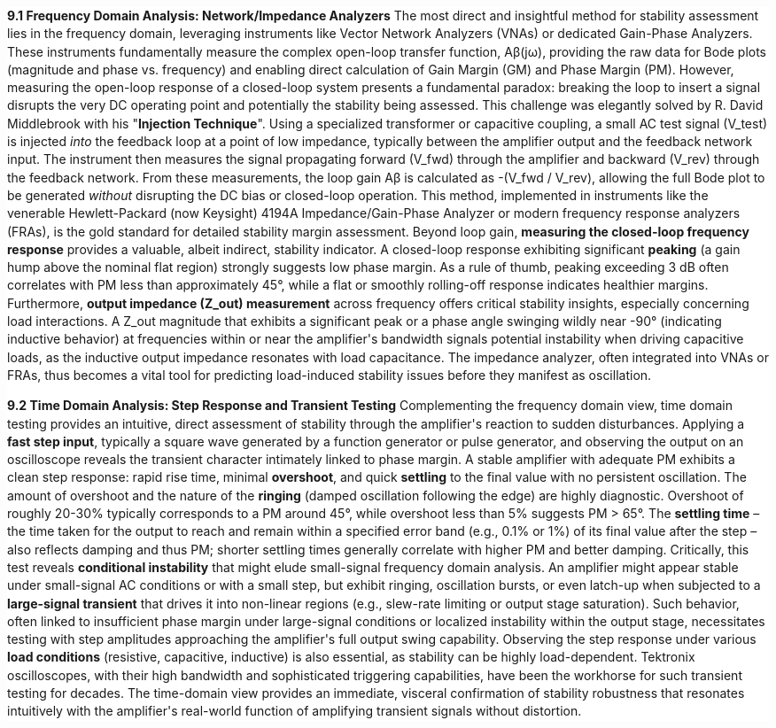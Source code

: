 **9.1 Frequency Domain Analysis: Network/Impedance Analyzers**
The most direct and insightful method for stability assessment lies in the frequency domain, leveraging instruments like Vector Network Analyzers (VNAs) or dedicated Gain-Phase Analyzers. These instruments fundamentally measure the complex open-loop transfer function, Aβ(jω), providing the raw data for Bode plots (magnitude and phase vs. frequency) and enabling direct calculation of Gain Margin (GM) and Phase Margin (PM). However, measuring the open-loop response of a closed-loop system presents a fundamental paradox: breaking the loop to insert a signal disrupts the very DC operating point and potentially the stability being assessed. This challenge was elegantly solved by R. David Middlebrook with his "**Injection Technique**". Using a specialized transformer or capacitive coupling, a small AC test signal (V_test) is injected *into* the feedback loop at a point of low impedance, typically between the amplifier output and the feedback network input. The instrument then measures the signal propagating forward (V_fwd) through the amplifier and backward (V_rev) through the feedback network. From these measurements, the loop gain Aβ is calculated as -(V_fwd / V_rev), allowing the full Bode plot to be generated *without* disrupting the DC bias or closed-loop operation. This method, implemented in instruments like the venerable Hewlett-Packard (now Keysight) 4194A Impedance/Gain-Phase Analyzer or modern frequency response analyzers (FRAs), is the gold standard for detailed stability margin assessment. Beyond loop gain, **measuring the closed-loop frequency response** provides a valuable, albeit indirect, stability indicator. A closed-loop response exhibiting significant **peaking** (a gain hump above the nominal flat region) strongly suggests low phase margin. As a rule of thumb, peaking exceeding 3 dB often correlates with PM less than approximately 45°, while a flat or smoothly rolling-off response indicates healthier margins. Furthermore, **output impedance (Z_out) measurement** across frequency offers critical stability insights, especially concerning load interactions. A Z_out magnitude that exhibits a significant peak or a phase angle swinging wildly near -90° (indicating inductive behavior) at frequencies within or near the amplifier's bandwidth signals potential instability when driving capacitive loads, as the inductive output impedance resonates with load capacitance. The impedance analyzer, often integrated into VNAs or FRAs, thus becomes a vital tool for predicting load-induced stability issues before they manifest as oscillation.

**9.2 Time Domain Analysis: Step Response and Transient Testing**
Complementing the frequency domain view, time domain testing provides an intuitive, direct assessment of stability through the amplifier's reaction to sudden disturbances. Applying a **fast step input**, typically a square wave generated by a function generator or pulse generator, and observing the output on an oscilloscope reveals the transient character intimately linked to phase margin. A stable amplifier with adequate PM exhibits a clean step response: rapid rise time, minimal **overshoot**, and quick **settling** to the final value with no persistent oscillation. The amount of overshoot and the nature of the **ringing** (damped oscillation following the edge) are highly diagnostic. Overshoot of roughly 20-30% typically corresponds to a PM around 45°, while overshoot less than 5% suggests PM > 65°. The **settling time** – the time taken for the output to reach and remain within a specified error band (e.g., 0.1% or 1%) of its final value after the step – also reflects damping and thus PM; shorter settling times generally correlate with higher PM and better damping. Critically, this test reveals **conditional instability** that might elude small-signal frequency domain analysis. An amplifier might appear stable under small-signal AC conditions or with a small step, but exhibit ringing, oscillation bursts, or even latch-up when subjected to a **large-signal transient** that drives it into non-linear regions (e.g., slew-rate limiting or output stage saturation). Such behavior, often linked to insufficient phase margin under large-signal conditions or localized instability within the output stage, necessitates testing with step amplitudes approaching the amplifier's full output swing capability. Observing the step response under various **load conditions** (resistive, capacitive, inductive) is also essential, as stability can be highly load-dependent. Tektronix oscilloscopes, with their high bandwidth and sophisticated triggering capabilities, have been the workhorse for such transient testing for decades. The time-domain view provides an immediate, visceral confirmation of stability robustness that resonates intuitively with the amplifier's real-world function of amplifying transient signals without distortion.
